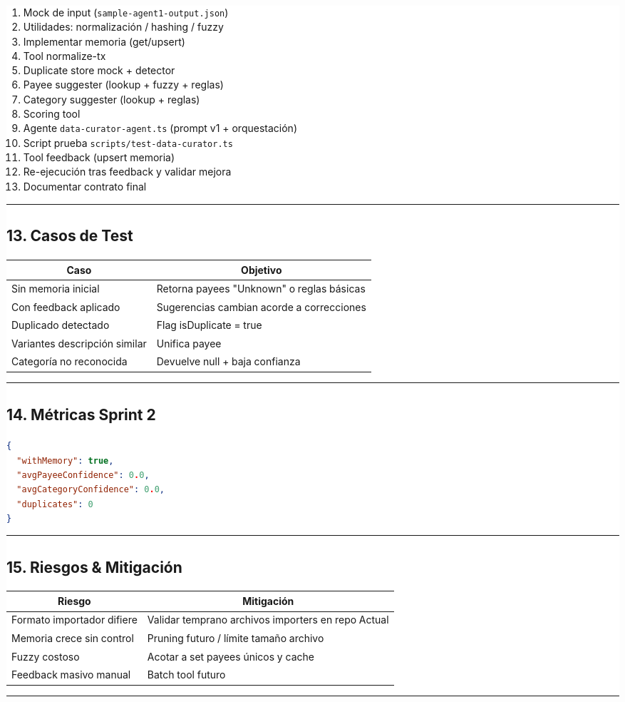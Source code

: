 1. Mock de input (`sample-agent1-output.json`)
2. Utilidades: normalización / hashing / fuzzy
3. Implementar memoria (get/upsert)
4. Tool normalize-tx
5. Duplicate store mock + detector
6. Payee suggester (lookup + fuzzy + reglas)
7. Category suggester (lookup + reglas)
8. Scoring tool
9. Agente `data-curator-agent.ts` (prompt v1 + orquestación)
10. Script prueba `scripts/test-data-curator.ts`
11. Tool feedback (upsert memoria)
12. Re-ejecución tras feedback y validar mejora
13. Documentar contrato final

---

## 13. Casos de Test

| Caso | Objetivo |
|------|----------|
| Sin memoria inicial | Retorna payees "Unknown" o reglas básicas |
| Con feedback aplicado | Sugerencias cambian acorde a correcciones |
| Duplicado detectado | Flag isDuplicate = true |
| Variantes descripción similar | Unifica payee |
| Categoría no reconocida | Devuelve null + baja confianza |

---

## 14. Métricas Sprint 2

```json
{
  "withMemory": true,
  "avgPayeeConfidence": 0.0,
  "avgCategoryConfidence": 0.0,
  "duplicates": 0
}
```

---

## 15. Riesgos & Mitigación

| Riesgo | Mitigación |
|--------|------------|
| Formato importador difiere | Validar temprano archivos importers en repo Actual |
| Memoria crece sin control | Pruning futuro / límite tamaño archivo |
| Fuzzy costoso | Acotar a set payees únicos y cache |
| Feedback masivo manual | Batch tool futuro |

---